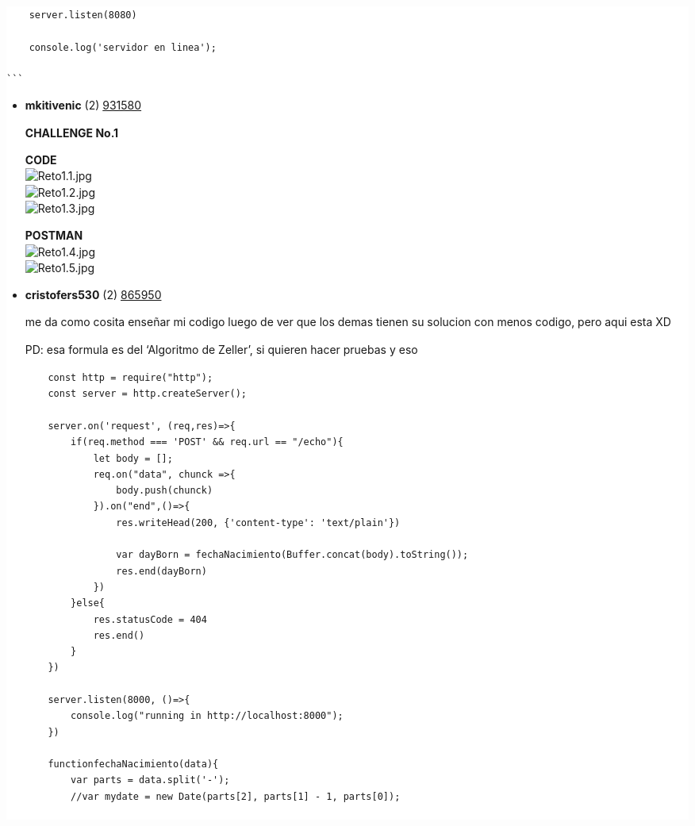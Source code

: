 	    server.listen(8080)
	    
	    console.log('servidor en linea');
	    
	```

* **mkitivenic** (2) [931580](https://platzi.com/comentario/931580/) 

	**CHALLENGE No.1**
	
	**CODE**  
	![Reto1.1.jpg](https://static.platzi.com/media/user_upload/Reto1.1-6656a8cb-b775-4443-bec6-8dab9c0d895b.jpg)  
	![Reto1.2.jpg](https://static.platzi.com/media/user_upload/Reto1.2-3b428516-b049-4155-9071-cd5aa95f9ef7.jpg)  
	![Reto1.3.jpg](https://static.platzi.com/media/user_upload/Reto1.3-94b38056-b4eb-42c6-8d6f-a2806bb43791.jpg)
	
	**POSTMAN**  
	![Reto1.4.jpg](https://static.platzi.com/media/user_upload/Reto1.4-6caac2b9-1a94-47d7-ba31-3d90e81e0f18.jpg)  
	![Reto1.5.jpg](https://static.platzi.com/media/user_upload/Reto1.5-4d85168a-ddb9-4c53-b759-d964e08d4d76.jpg)

* **cristofers530** (2) [865950](https://platzi.com/comentario/865950/) 

	me da como cosita enseñar mi codigo luego de ver que los demas tienen su solucion con menos codigo, pero aqui esta XD
	
	PD: esa formula es del ‘Algoritmo de Zeller’, si quieren hacer pruebas y eso [](https://www.disfrutalasmatematicas.com/juegos/dia-de-la-semana.html)
	``` 
	    const http = require("http");
	    const server = http.createServer();
	    
	    server.on('request', (req,res)=>{
	        if(req.method === 'POST' && req.url == "/echo"){
	            let body = [];
	            req.on("data", chunck =>{
	                body.push(chunck)
	            }).on("end",()=>{
	                res.writeHead(200, {'content-type': 'text/plain'})
	    
	                var dayBorn = fechaNacimiento(Buffer.concat(body).toString());
	                res.end(dayBorn)
	            }) 
	        }else{
	            res.statusCode = 404
	            res.end()
	        }
	    })
	    
	    server.listen(8000, ()=>{
	        console.log("running in http://localhost:8000");
	    })
	    
	    functionfechaNacimiento(data){
	        var parts = data.split('-');
	        //var mydate = new Date(parts[2], parts[1] - 1, parts[0]);
	    